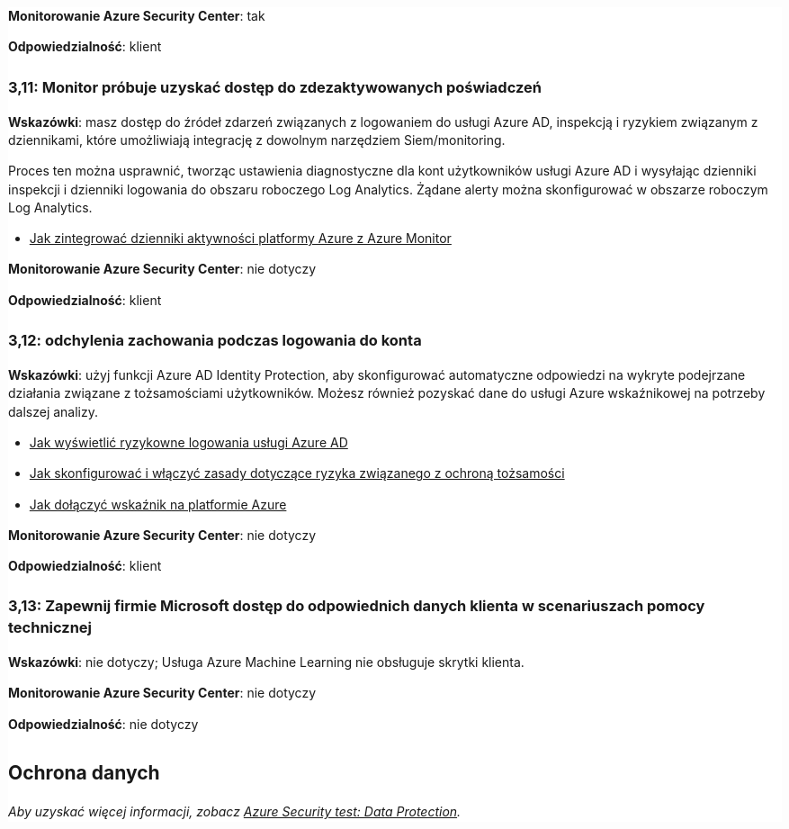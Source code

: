 **Monitorowanie Azure Security Center**: tak

**Odpowiedzialność**: klient

### <a name="311-monitor-attempts-to-access-deactivated-credentials"></a>3,11: Monitor próbuje uzyskać dostęp do zdezaktywowanych poświadczeń

**Wskazówki**: masz dostęp do źródeł zdarzeń związanych z logowaniem do usługi Azure AD, inspekcją i ryzykiem związanym z dziennikami, które umożliwiają integrację z dowolnym narzędziem Siem/monitoring.

Proces ten można usprawnić, tworząc ustawienia diagnostyczne dla kont użytkowników usługi Azure AD i wysyłając dzienniki inspekcji i dzienniki logowania do obszaru roboczego Log Analytics. Żądane alerty można skonfigurować w obszarze roboczym Log Analytics.
 
 
- [Jak zintegrować dzienniki aktywności platformy Azure z Azure Monitor](/azure/active-directory/reports-monitoring/howto-integrate-activity-logs-with-log-analytics)

**Monitorowanie Azure Security Center**: nie dotyczy

**Odpowiedzialność**: klient

### <a name="312-alert-on-account-login-behavior-deviation"></a>3,12: odchylenia zachowania podczas logowania do konta

**Wskazówki**: użyj funkcji Azure AD Identity Protection, aby skonfigurować automatyczne odpowiedzi na wykryte podejrzane działania związane z tożsamościami użytkowników. Możesz również pozyskać dane do usługi Azure wskaźnikowej na potrzeby dalszej analizy.
 
- [Jak wyświetlić ryzykowne logowania usługi Azure AD](/azure/active-directory/reports-monitoring/concept-risky-sign-ins)
 
- [Jak skonfigurować i włączyć zasady dotyczące ryzyka związanego z ochroną tożsamości](../active-directory/identity-protection/howto-identity-protection-configure-risk-policies.md)
 
- [Jak dołączyć wskaźnik na platformie Azure](../sentinel/quickstart-onboard.md)

**Monitorowanie Azure Security Center**: nie dotyczy

**Odpowiedzialność**: klient

### <a name="313-provide-microsoft-with-access-to-relevant-customer-data-during-support-scenarios"></a>3,13: Zapewnij firmie Microsoft dostęp do odpowiednich danych klienta w scenariuszach pomocy technicznej

**Wskazówki**: nie dotyczy; Usługa Azure Machine Learning nie obsługuje skrytki klienta.

**Monitorowanie Azure Security Center**: nie dotyczy

**Odpowiedzialność**: nie dotyczy

## <a name="data-protection"></a>Ochrona danych

*Aby uzyskać więcej informacji, zobacz [Azure Security test: Data Protection](/azure/security/benchmarks/security-control-data-protection).*
